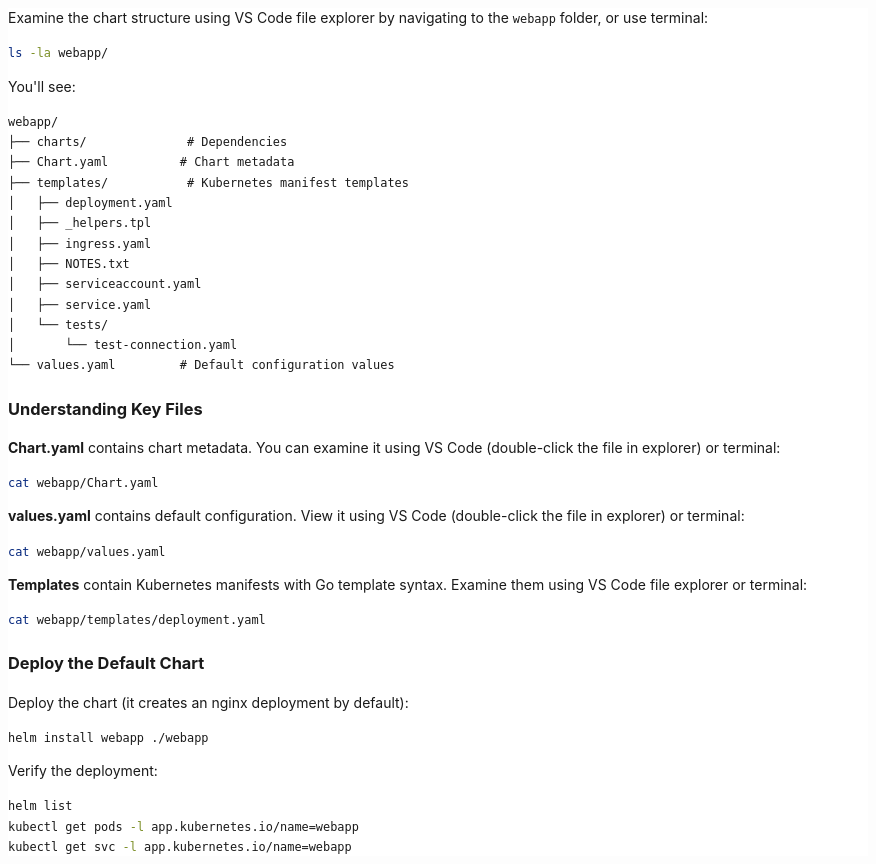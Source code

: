 Examine the chart structure using VS Code file explorer by navigating to the `webapp` folder, or use terminal:
```bash
ls -la webapp/
```

You'll see:
```
webapp/
├── charts/              # Dependencies
├── Chart.yaml          # Chart metadata
├── templates/           # Kubernetes manifest templates
│   ├── deployment.yaml
│   ├── _helpers.tpl
│   ├── ingress.yaml
│   ├── NOTES.txt
│   ├── serviceaccount.yaml
│   ├── service.yaml
│   └── tests/
│       └── test-connection.yaml
└── values.yaml         # Default configuration values
```

### Understanding Key Files

**Chart.yaml** contains chart metadata. You can examine it using VS Code (double-click the file in explorer) or terminal:
```bash
cat webapp/Chart.yaml
```

**values.yaml** contains default configuration. View it using VS Code (double-click the file in explorer) or terminal:
```bash
cat webapp/values.yaml
```

**Templates** contain Kubernetes manifests with Go template syntax. Examine them using VS Code file explorer or terminal:
```bash
cat webapp/templates/deployment.yaml
```

### Deploy the Default Chart

Deploy the chart (it creates an nginx deployment by default):
```bash
helm install webapp ./webapp
```

Verify the deployment:
```bash
helm list
kubectl get pods -l app.kubernetes.io/name=webapp
kubectl get svc -l app.kubernetes.io/name=webapp
```
